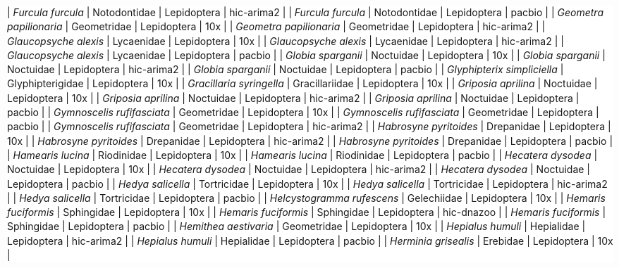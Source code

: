 | *Furcula furcula* | Notodontidae | Lepidoptera | hic-arima2 |
| *Furcula furcula* | Notodontidae | Lepidoptera | pacbio |
| *Geometra papilionaria* | Geometridae | Lepidoptera | 10x |
| *Geometra papilionaria* | Geometridae | Lepidoptera | hic-arima2 |
| *Glaucopsyche alexis* | Lycaenidae | Lepidoptera | 10x |
| *Glaucopsyche alexis* | Lycaenidae | Lepidoptera | hic-arima2 |
| *Glaucopsyche alexis* | Lycaenidae | Lepidoptera | pacbio |
| *Globia sparganii* | Noctuidae | Lepidoptera | 10x |
| *Globia sparganii* | Noctuidae | Lepidoptera | hic-arima2 |
| *Globia sparganii* | Noctuidae | Lepidoptera | pacbio |
| *Glyphipterix simpliciella* | Glyphipterigidae | Lepidoptera | 10x |
| *Gracillaria syringella* | Gracillariidae | Lepidoptera | 10x |
| *Griposia aprilina* | Noctuidae | Lepidoptera | 10x |
| *Griposia aprilina* | Noctuidae | Lepidoptera | hic-arima2 |
| *Griposia aprilina* | Noctuidae | Lepidoptera | pacbio |
| *Gymnoscelis rufifasciata* | Geometridae | Lepidoptera | 10x |
| *Gymnoscelis rufifasciata* | Geometridae | Lepidoptera | pacbio |
| *Gymnoscelis rufifasciata* | Geometridae | Lepidoptera | hic-arima2 |
| *Habrosyne pyritoides* | Drepanidae | Lepidoptera | 10x |
| *Habrosyne pyritoides* | Drepanidae | Lepidoptera | hic-arima2 |
| *Habrosyne pyritoides* | Drepanidae | Lepidoptera | pacbio |
| *Hamearis lucina* | Riodinidae | Lepidoptera | 10x |
| *Hamearis lucina* | Riodinidae | Lepidoptera | pacbio |
| *Hecatera dysodea* | Noctuidae | Lepidoptera | 10x |
| *Hecatera dysodea* | Noctuidae | Lepidoptera | hic-arima2 |
| *Hecatera dysodea* | Noctuidae | Lepidoptera | pacbio |
| *Hedya salicella* | Tortricidae | Lepidoptera | 10x |
| *Hedya salicella* | Tortricidae | Lepidoptera | hic-arima2 |
| *Hedya salicella* | Tortricidae | Lepidoptera | pacbio |
| *Helcystogramma rufescens* | Gelechiidae | Lepidoptera | 10x |
| *Hemaris fuciformis* | Sphingidae | Lepidoptera | 10x |
| *Hemaris fuciformis* | Sphingidae | Lepidoptera | hic-dnazoo |
| *Hemaris fuciformis* | Sphingidae | Lepidoptera | pacbio |
| *Hemithea aestivaria* | Geometridae | Lepidoptera | 10x |
| *Hepialus humuli* | Hepialidae | Lepidoptera | hic-arima2 |
| *Hepialus humuli* | Hepialidae | Lepidoptera | pacbio |
| *Herminia grisealis* | Erebidae | Lepidoptera | 10x |